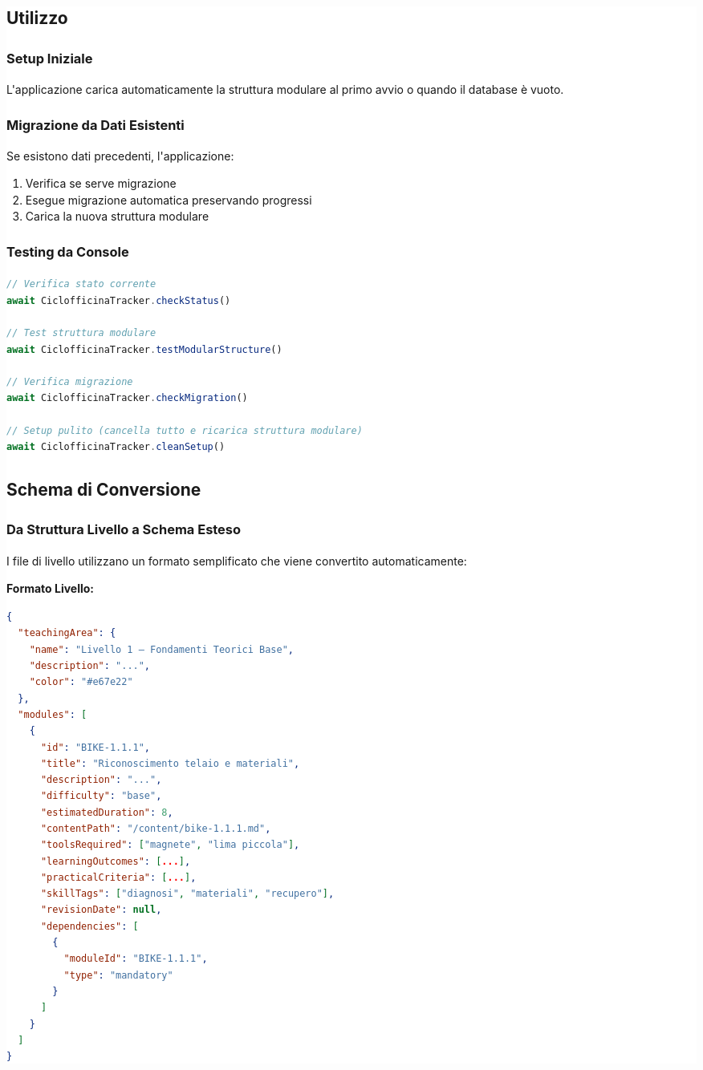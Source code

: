 ## Utilizzo

### Setup Iniziale
L'applicazione carica automaticamente la struttura modulare al primo avvio o quando il database è vuoto.

### Migrazione da Dati Esistenti
Se esistono dati precedenti, l'applicazione:
1. Verifica se serve migrazione
2. Esegue migrazione automatica preservando progressi
3. Carica la nuova struttura modulare

### Testing da Console
```javascript
// Verifica stato corrente
await CiclofficinaTracker.checkStatus()

// Test struttura modulare
await CiclofficinaTracker.testModularStructure()

// Verifica migrazione
await CiclofficinaTracker.checkMigration()

// Setup pulito (cancella tutto e ricarica struttura modulare)
await CiclofficinaTracker.cleanSetup()
```

## Schema di Conversione

### Da Struttura Livello a Schema Esteso
I file di livello utilizzano un formato semplificato che viene convertito automaticamente:

**Formato Livello:**
```json
{
  "teachingArea": {
    "name": "Livello 1 — Fondamenti Teorici Base",
    "description": "...",
    "color": "#e67e22"
  },
  "modules": [
    {
      "id": "BIKE-1.1.1",
      "title": "Riconoscimento telaio e materiali",
      "description": "...",
      "difficulty": "base",
      "estimatedDuration": 8,
      "contentPath": "/content/bike-1.1.1.md",
      "toolsRequired": ["magnete", "lima piccola"],
      "learningOutcomes": [...],
      "practicalCriteria": [...],
      "skillTags": ["diagnosi", "materiali", "recupero"],
      "revisionDate": null,
      "dependencies": [
        {
          "moduleId": "BIKE-1.1.1",
          "type": "mandatory"
        }
      ]
    }
  ]
}
```